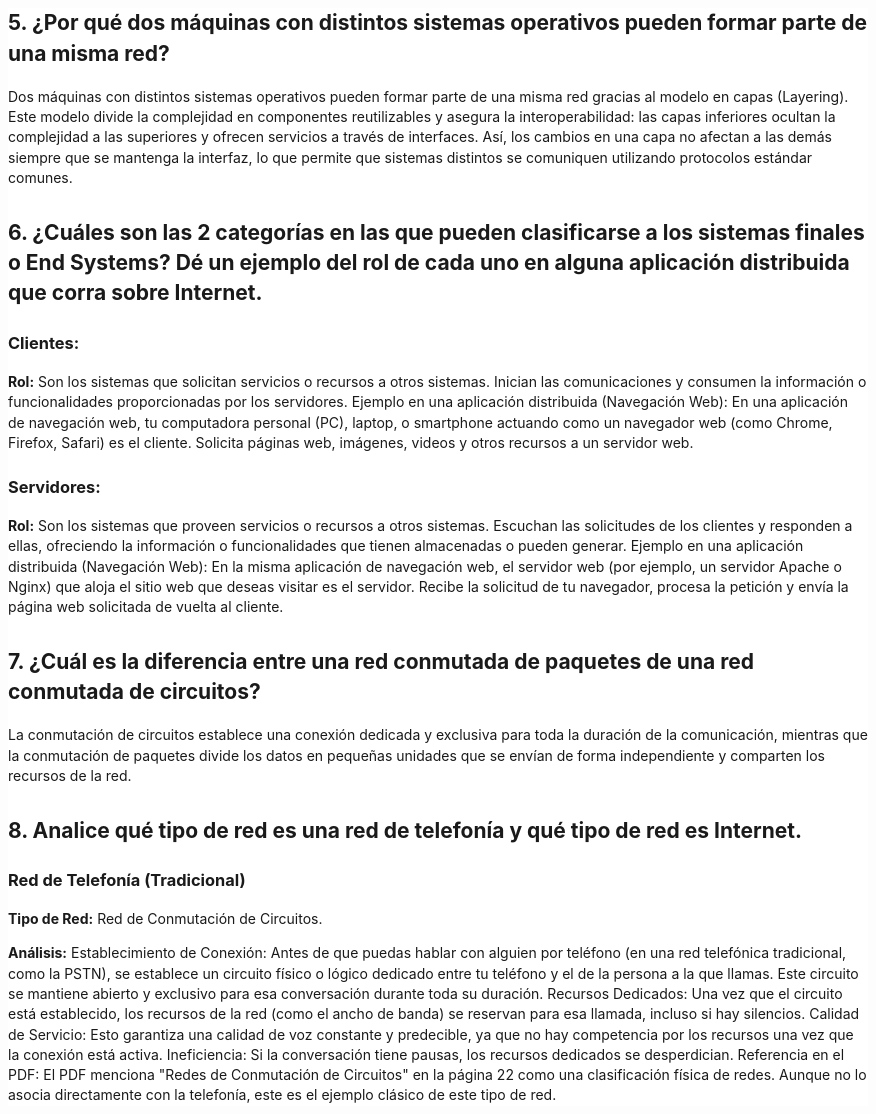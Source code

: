 ## 5. ¿Por qué dos máquinas con distintos sistemas operativos pueden formar parte de una misma red?
Dos máquinas con distintos sistemas operativos pueden formar parte de una misma red gracias al modelo en capas (Layering). Este modelo divide la complejidad en componentes reutilizables y asegura la interoperabilidad: las capas inferiores ocultan la complejidad a las superiores y ofrecen servicios a través de interfaces. Así, los cambios en una capa no afectan a las demás siempre que se mantenga la interfaz, lo que permite que sistemas distintos se comuniquen utilizando protocolos estándar comunes.

## 6. ¿Cuáles son las 2 categorías en las que pueden clasificarse a los sistemas finales o End Systems? Dé un ejemplo del rol de cada uno en alguna aplicación distribuida que corra sobre Internet.

### Clientes:

**Rol:** Son los sistemas que solicitan servicios o recursos a otros sistemas. Inician las comunicaciones y consumen la información o funcionalidades proporcionadas por los servidores.
Ejemplo en una aplicación distribuida (Navegación Web): En una aplicación de navegación web, tu computadora personal (PC), laptop, o smartphone actuando como un navegador web (como Chrome, Firefox, Safari) es el cliente. Solicita páginas web, imágenes, videos y otros recursos a un servidor web.

### Servidores:

**Rol:** Son los sistemas que proveen servicios o recursos a otros sistemas. Escuchan las solicitudes de los clientes y responden a ellas, ofreciendo la información o funcionalidades que tienen almacenadas o pueden generar.
Ejemplo en una aplicación distribuida (Navegación Web): En la misma aplicación de navegación web, el servidor web (por ejemplo, un servidor Apache o Nginx) que aloja el sitio web que deseas visitar es el servidor. Recibe la solicitud de tu navegador, procesa la petición y envía la página web solicitada de vuelta al cliente.

## 7. ¿Cuál es la diferencia entre una red conmutada de paquetes de una red conmutada de circuitos?
La conmutación de circuitos establece una conexión dedicada y exclusiva para toda la duración de la comunicación, mientras que la conmutación de paquetes divide los datos en pequeñas unidades que se envían de forma independiente y comparten los recursos de la red.

## 8. Analice qué tipo de red es una red de telefonía y qué tipo de red es Internet.

### Red de Telefonía (Tradicional)
**Tipo de Red:** Red de Conmutación de Circuitos.

**Análisis:**
Establecimiento de Conexión: Antes de que puedas hablar con alguien por teléfono (en una red telefónica tradicional, como la PSTN), se establece un circuito físico o lógico dedicado entre tu teléfono y el de la persona a la que llamas. Este circuito se mantiene abierto y exclusivo para esa conversación durante toda su duración.
Recursos Dedicados: Una vez que el circuito está establecido, los recursos de la red (como el ancho de banda) se reservan para esa llamada, incluso si hay silencios.
Calidad de Servicio: Esto garantiza una calidad de voz constante y predecible, ya que no hay competencia por los recursos una vez que la conexión está activa.
Ineficiencia: Si la conversación tiene pausas, los recursos dedicados se desperdician.
Referencia en el PDF: El PDF menciona "Redes de Conmutación de Circuitos" en la página 22 como una clasificación física de redes. Aunque no lo asocia directamente con la telefonía, este es el ejemplo clásico de este tipo de red.
